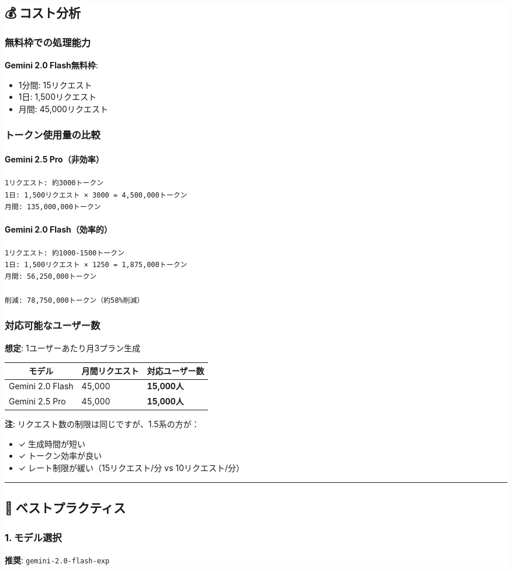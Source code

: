 
## 💰 コスト分析

### 無料枠での処理能力

**Gemini 2.0 Flash無料枠**:

- 1分間: 15リクエスト
- 1日: 1,500リクエスト
- 月間: 45,000リクエスト

### トークン使用量の比較

#### Gemini 2.5 Pro（非効率）

```
1リクエスト: 約3000トークン
1日: 1,500リクエスト × 3000 = 4,500,000トークン
月間: 135,000,000トークン
```

#### Gemini 2.0 Flash（効率的）

```
1リクエスト: 約1000-1500トークン
1日: 1,500リクエスト × 1250 = 1,875,000トークン
月間: 56,250,000トークン

削減: 78,750,000トークン（約58%削減）
```

### 対応可能なユーザー数

**想定**: 1ユーザーあたり月3プラン生成

| モデル           | 月間リクエスト | 対応ユーザー数 |
| ---------------- | -------------- | -------------- |
| Gemini 2.0 Flash | 45,000         | **15,000人**   |
| Gemini 2.5 Pro   | 45,000         | **15,000人**   |

**注**: リクエスト数の制限は同じですが、1.5系の方が：

- ✓ 生成時間が短い
- ✓ トークン効率が良い
- ✓ レート制限が緩い（15リクエスト/分 vs 10リクエスト/分）

---

## 🎯 ベストプラクティス

### 1. モデル選択

**推奨**: `gemini-2.0-flash-exp`
